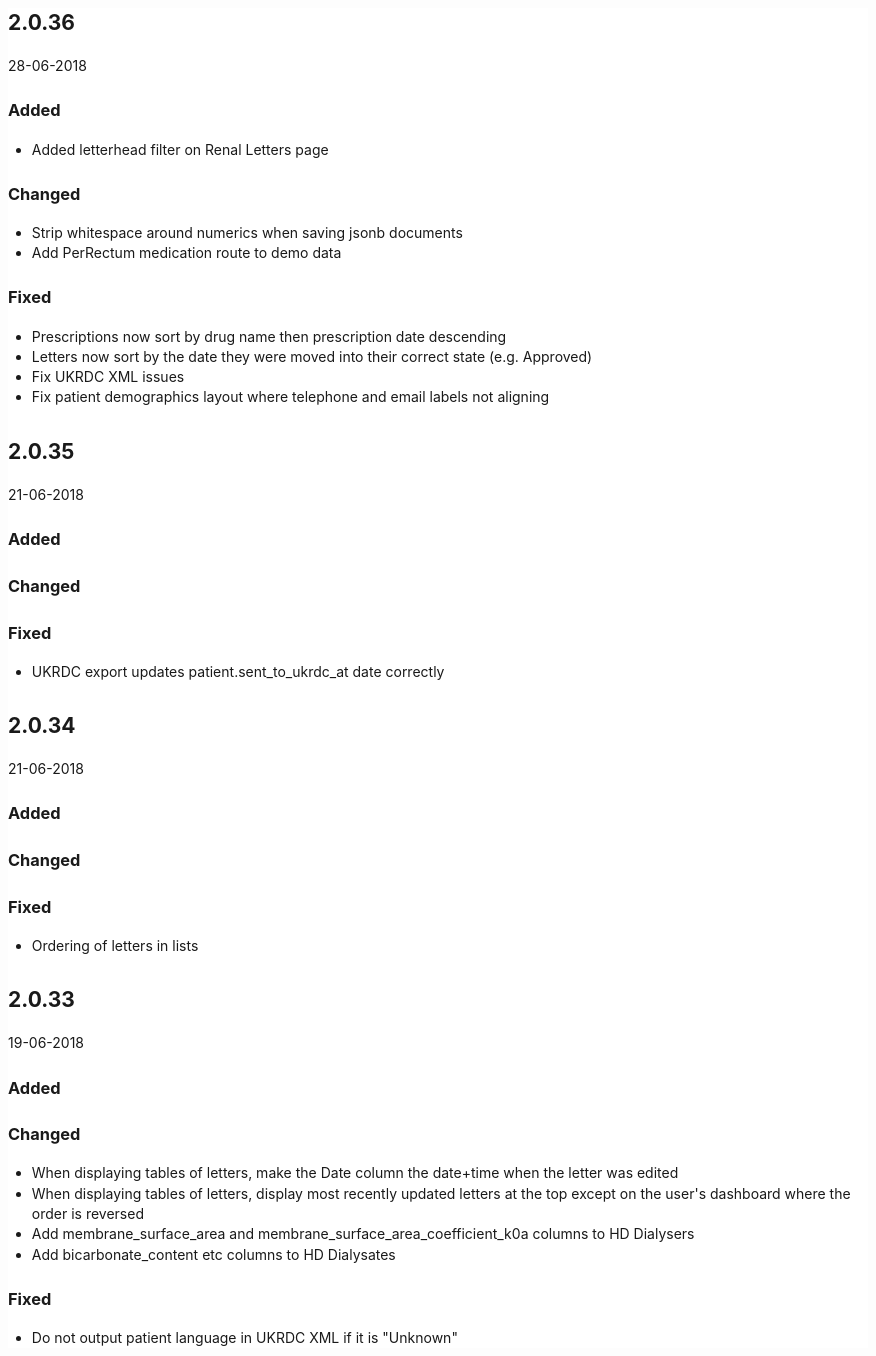 ## 2.0.36
28-06-2018

### Added
- Added letterhead filter on Renal Letters page
### Changed
- Strip whitespace around numerics when saving jsonb documents
- Add PerRectum medication route to demo data
### Fixed
- Prescriptions now sort by drug name then prescription date descending
- Letters now sort by the date they were moved into their correct state (e.g. Approved)
- Fix UKRDC XML issues
- Fix patient demographics layout where telephone and email labels not aligning

## 2.0.35
21-06-2018

### Added
### Changed
### Fixed
- UKRDC export updates patient.sent_to_ukrdc_at date correctly

## 2.0.34
21-06-2018

### Added
### Changed
### Fixed
- Ordering of letters in lists

## 2.0.33
19-06-2018

### Added
### Changed
- When displaying tables of letters, make the Date column the date+time when the letter was edited
- When displaying tables of letters, display most recently updated letters at the top
  except on the user's dashboard where the order is reversed
- Add membrane_surface_area and membrane_surface_area_coefficient_k0a columns to HD Dialysers
- Add bicarbonate_content etc columns to HD Dialysates
### Fixed
- Do not output patient language in UKRDC XML if it is "Unknown"

